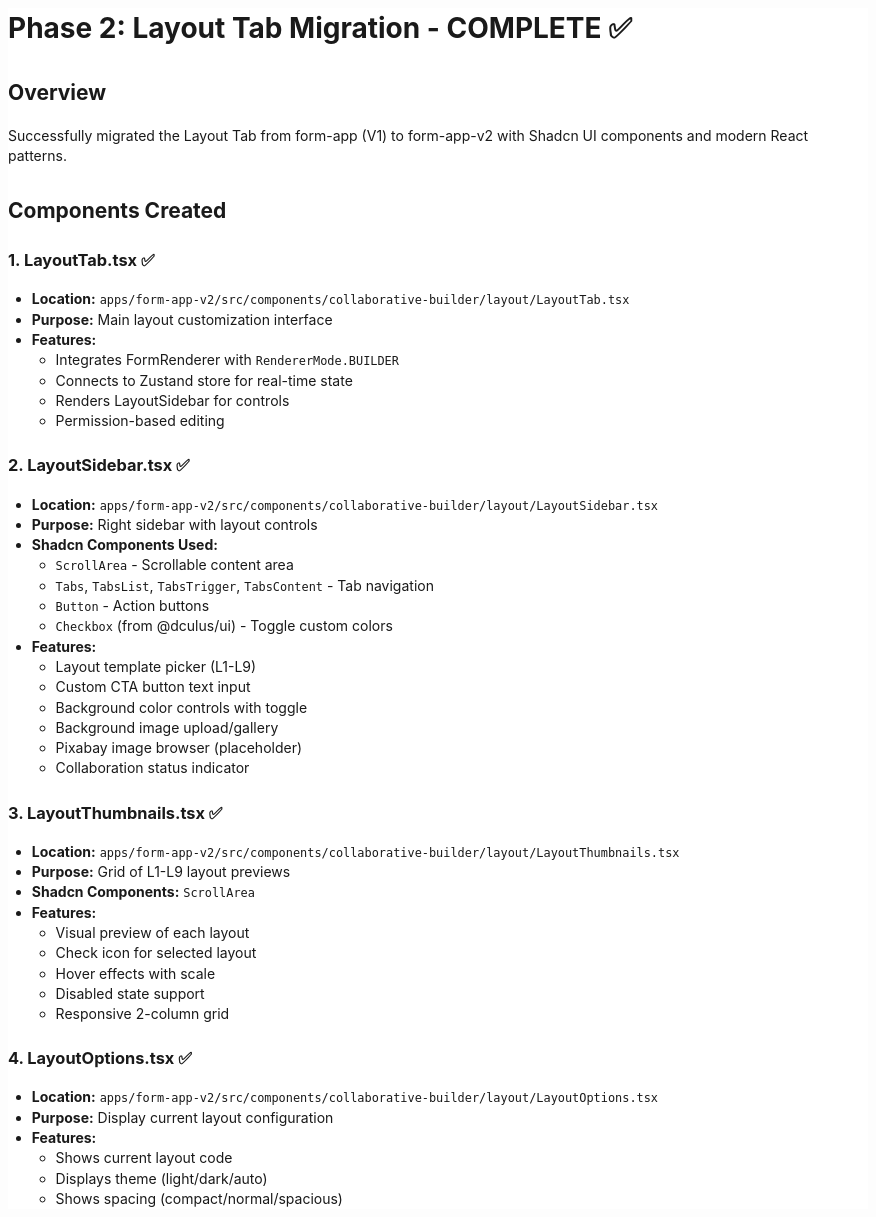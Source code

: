 # Phase 2: Layout Tab Migration - COMPLETE ✅

## Overview
Successfully migrated the Layout Tab from form-app (V1) to form-app-v2 with Shadcn UI components and modern React patterns.

## Components Created

### 1. LayoutTab.tsx ✅
- **Location:** `apps/form-app-v2/src/components/collaborative-builder/layout/LayoutTab.tsx`
- **Purpose:** Main layout customization interface
- **Features:**
  - Integrates FormRenderer with `RendererMode.BUILDER`
  - Connects to Zustand store for real-time state
  - Renders LayoutSidebar for controls
  - Permission-based editing

### 2. LayoutSidebar.tsx ✅
- **Location:** `apps/form-app-v2/src/components/collaborative-builder/layout/LayoutSidebar.tsx`
- **Purpose:** Right sidebar with layout controls
- **Shadcn Components Used:**
  - `ScrollArea` - Scrollable content area
  - `Tabs`, `TabsList`, `TabsTrigger`, `TabsContent` - Tab navigation
  - `Button` - Action buttons
  - `Checkbox` (from @dculus/ui) - Toggle custom colors
- **Features:**
  - Layout template picker (L1-L9)
  - Custom CTA button text input
  - Background color controls with toggle
  - Background image upload/gallery
  - Pixabay image browser (placeholder)
  - Collaboration status indicator

### 3. LayoutThumbnails.tsx ✅
- **Location:** `apps/form-app-v2/src/components/collaborative-builder/layout/LayoutThumbnails.tsx`
- **Purpose:** Grid of L1-L9 layout previews
- **Shadcn Components:** `ScrollArea`
- **Features:**
  - Visual preview of each layout
  - Check icon for selected layout
  - Hover effects with scale
  - Disabled state support
  - Responsive 2-column grid

### 4. LayoutOptions.tsx ✅
- **Location:** `apps/form-app-v2/src/components/collaborative-builder/layout/LayoutOptions.tsx`
- **Purpose:** Display current layout configuration
- **Features:**
  - Shows current layout code
  - Displays theme (light/dark/auto)
  - Shows spacing (compact/normal/spacious)
